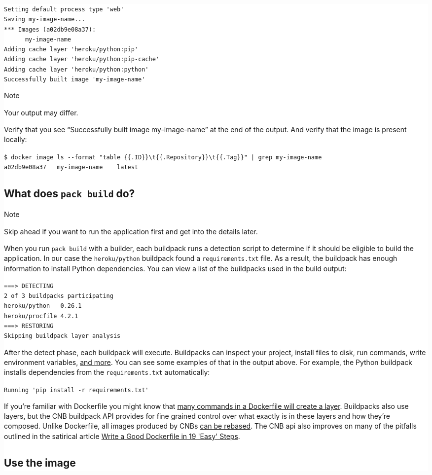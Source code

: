 ```
Setting default process type 'web'
Saving my-image-name...
*** Images (a02db9e08a37):
      my-image-name
Adding cache layer 'heroku/python:pip'
Adding cache layer 'heroku/python:pip-cache'
Adding cache layer 'heroku/python:python'
Successfully built image 'my-image-name'
```


> [!NOTE]
> Your output may differ.

Verify that you see “Successfully built image my-image-name” at the end of the output. And verify that the image is present locally:

```
$ docker image ls --format "table {{.ID}}\t{{.Repository}}\t{{.Tag}}" | grep my-image-name
a02db9e08a37   my-image-name    latest
```

## What does `pack build` do?

> [!NOTE]
> Skip ahead if you want to run the application first and get into the details later.

When you run `pack build` with a builder, each buildpack runs a detection script to determine if it should be eligible to build the application. In our case the `heroku/python` buildpack found a `requirements.txt` file. As a result, the buildpack has enough information to install Python dependencies. You can view a list of the buildpacks used in the build output:


```
===> DETECTING
2 of 3 buildpacks participating
heroku/python   0.26.1
heroku/procfile 4.2.1
===> RESTORING
Skipping buildpack layer analysis
```


After the detect phase, each buildpack will execute. Buildpacks can inspect your project, install files to disk, run commands, write environment variables, [and more](https://buildpacks.io/docs/for-buildpack-authors/). You can see some examples of that in the output above. For example, the Python buildpack installs dependencies from the `requirements.txt` automatically:

```
Running 'pip install -r requirements.txt'
```


If you’re familiar with Dockerfile you might know that [many commands in a Dockerfile will create a layer](https://dockerlabs.collabnix.com/beginners/dockerfile/Layering-Dockerfile.html). Buildpacks also use layers, but the CNB buildpack API provides for fine grained control over what exactly is in these layers and how they’re composed. Unlike Dockerfile, all images produced by CNBs [can be rebased](https://tag-env-sustainability.cncf.io/blog/2023-12-reduce-reuse-rebase-buildpacks/#reduce-reuserebase). The CNB api also improves on many of the pitfalls outlined in the satirical article [Write a Good Dockerfile in 19 'Easy' Steps](https://jkutner.github.io/2021/04/26/write-good-dockerfile.html).
## Use the image
